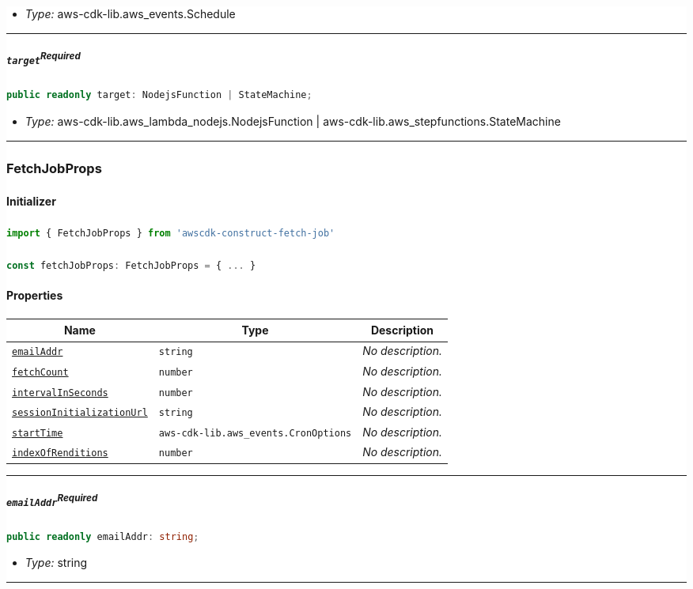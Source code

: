 - *Type:* aws-cdk-lib.aws_events.Schedule

---

##### `target`<sup>Required</sup> <a name="target" id="awscdk-construct-fetch-job.EventBridgeScheduleProps.property.target"></a>

```typescript
public readonly target: NodejsFunction | StateMachine;
```

- *Type:* aws-cdk-lib.aws_lambda_nodejs.NodejsFunction | aws-cdk-lib.aws_stepfunctions.StateMachine

---

### FetchJobProps <a name="FetchJobProps" id="awscdk-construct-fetch-job.FetchJobProps"></a>

#### Initializer <a name="Initializer" id="awscdk-construct-fetch-job.FetchJobProps.Initializer"></a>

```typescript
import { FetchJobProps } from 'awscdk-construct-fetch-job'

const fetchJobProps: FetchJobProps = { ... }
```

#### Properties <a name="Properties" id="Properties"></a>

| **Name** | **Type** | **Description** |
| --- | --- | --- |
| <code><a href="#awscdk-construct-fetch-job.FetchJobProps.property.emailAddr">emailAddr</a></code> | <code>string</code> | *No description.* |
| <code><a href="#awscdk-construct-fetch-job.FetchJobProps.property.fetchCount">fetchCount</a></code> | <code>number</code> | *No description.* |
| <code><a href="#awscdk-construct-fetch-job.FetchJobProps.property.intervalInSeconds">intervalInSeconds</a></code> | <code>number</code> | *No description.* |
| <code><a href="#awscdk-construct-fetch-job.FetchJobProps.property.sessionInitializationUrl">sessionInitializationUrl</a></code> | <code>string</code> | *No description.* |
| <code><a href="#awscdk-construct-fetch-job.FetchJobProps.property.startTime">startTime</a></code> | <code>aws-cdk-lib.aws_events.CronOptions</code> | *No description.* |
| <code><a href="#awscdk-construct-fetch-job.FetchJobProps.property.indexOfRenditions">indexOfRenditions</a></code> | <code>number</code> | *No description.* |

---

##### `emailAddr`<sup>Required</sup> <a name="emailAddr" id="awscdk-construct-fetch-job.FetchJobProps.property.emailAddr"></a>

```typescript
public readonly emailAddr: string;
```

- *Type:* string

---
